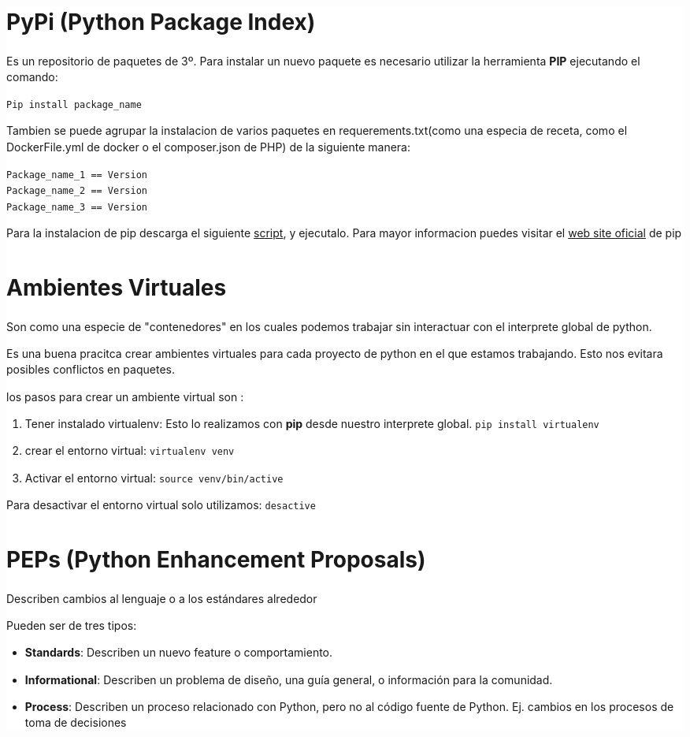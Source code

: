 # PyPi (Python Package Index)
Es un repositorio de paquetes de 3º. Para instalar un nuevo paquete es necesario utilizar la herramienta **PIP** ejecutando el comando:

`Pip install package_name`

Tambien se puede agrupar la instalacion de varios paquetes en requerements.txt(como una especia de receta, como el DockerFile.yml de docker o el composer.json de PHP) de la siguiente manera:

```
Package_name_1 == Version
Package_name_2 == Version
Package_name_3 == Version
```
Para la instalacion de pip descarga el siguiente [script](URL "https://bootstrap.pypa.io/get-pip.py"), y ejecutalo. Para mayor informacion puedes visitar el [web site oficial](URL "https://pypi.org/project/pip/") de pip

# Ambientes Virtuales
Son como una especie de "contenedores" en los cuales podemos trabajar sin interactuar con el interprete global de python.

Es una buena pracitca crear ambientes virtuales para cada proyecto de python en el que estamos trabajando. Esto nos evitara posibles conflictos en paquetes.

los pasos para crear un ambiente virtual son :

1. Tener instalado virtualenv: 
Esto lo realizamos con **pip** desde nuestro interprete global.
`pip install virtualenv`

2. crear el entorno virtual:
`virtualenv venv`

3. Activar el entorno virtual:
`source venv/bin/active`

Para desactivar el entorno virtual solo utilizamos:
`desactive`

# PEPs (Python Enhancement Proposals)
Describen cambios al lenguaje o a los estándares alrededor

Pueden ser de tres tipos:
* **Standards**: Describen un nuevo feature o comportamiento.

* **Informational**: Describen un problema de diseño, una guía general, o información
para la comunidad.

* **Process**: Describen un proceso relacionado con Python, pero no al código
fuente de Python.
Ej. cambios en los procesos de toma de decisiones
